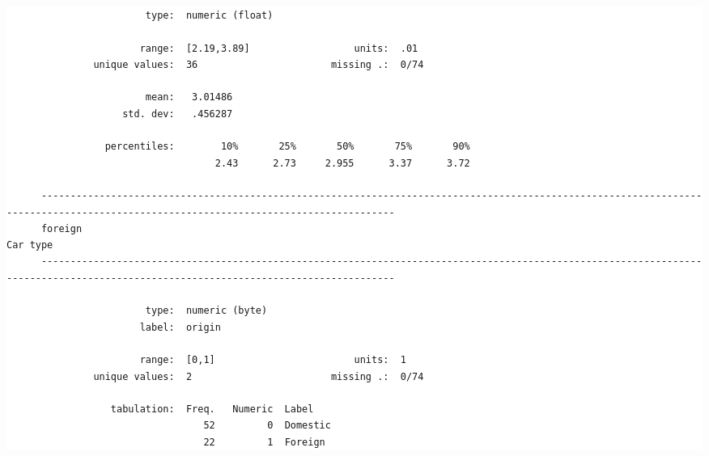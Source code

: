                             type:  numeric (float)

                           range:  [2.19,3.89]                  units:  .01
                   unique values:  36                       missing .:  0/74

                            mean:   3.01486
                        std. dev:   .456287

                     percentiles:        10%       25%       50%       75%       90%
                                        2.43      2.73     2.955      3.37      3.72

          -------------------------------------------------------------------------------------------------------------------------------------------------------------------------------------
          foreign                                                                                                                                                                      Car type
          -------------------------------------------------------------------------------------------------------------------------------------------------------------------------------------

                            type:  numeric (byte)
                           label:  origin

                           range:  [0,1]                        units:  1
                   unique values:  2                        missing .:  0/74

                      tabulation:  Freq.   Numeric  Label
                                      52         0  Domestic
                                      22         1  Foreign
